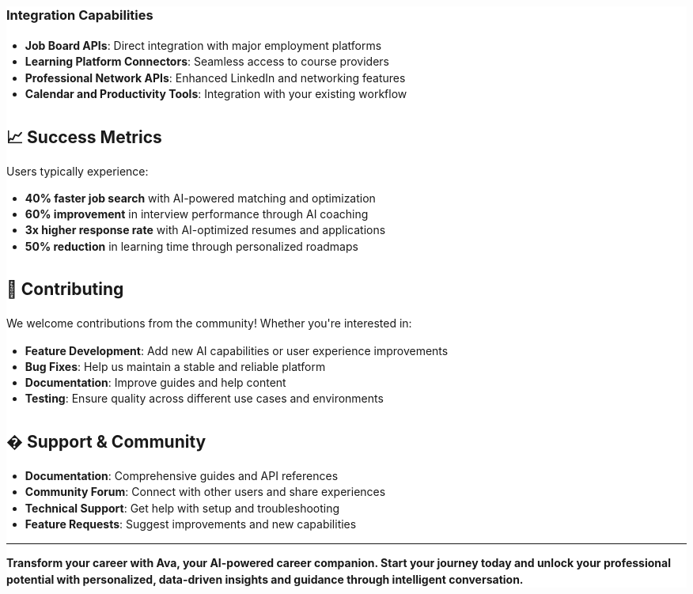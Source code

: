 ### **Integration Capabilities**
- **Job Board APIs**: Direct integration with major employment platforms
- **Learning Platform Connectors**: Seamless access to course providers
- **Professional Network APIs**: Enhanced LinkedIn and networking features
- **Calendar and Productivity Tools**: Integration with your existing workflow

## 📈 Success Metrics

Users typically experience:
- **40% faster job search** with AI-powered matching and optimization
- **60% improvement** in interview performance through AI coaching
- **3x higher response rate** with AI-optimized resumes and applications
- **50% reduction** in learning time through personalized roadmaps

## 🤝 Contributing

We welcome contributions from the community! Whether you're interested in:
- **Feature Development**: Add new AI capabilities or user experience improvements
- **Bug Fixes**: Help us maintain a stable and reliable platform
- **Documentation**: Improve guides and help content
- **Testing**: Ensure quality across different use cases and environments

## � Support & Community

- **Documentation**: Comprehensive guides and API references
- **Community Forum**: Connect with other users and share experiences
- **Technical Support**: Get help with setup and troubleshooting
- **Feature Requests**: Suggest improvements and new capabilities

---

**Transform your career with Ava, your AI-powered career companion. Start your journey today and unlock your professional potential with personalized, data-driven insights and guidance through intelligent conversation.**


